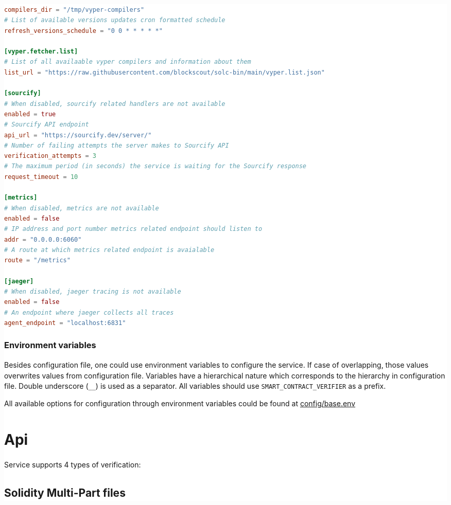 ```toml
compilers_dir = "/tmp/vyper-compilers"
# List of available versions updates cron formatted schedule
refresh_versions_schedule = "0 0 * * * * *"

[vyper.fetcher.list]
# List of all availaable vyper compilers and information about them
list_url = "https://raw.githubusercontent.com/blockscout/solc-bin/main/vyper.list.json"

[sourcify]
# When disabled, sourcify related handlers are not available
enabled = true
# Sourcify API endpoint
api_url = "https://sourcify.dev/server/"
# Number of failing attempts the server makes to Sourcify API
verification_attempts = 3
# The maximum period (in seconds) the service is waiting for the Sourcify response
request_timeout = 10

[metrics]
# When disabled, metrics are not available
enabled = false
# IP address and port number metrics related endpoint should listen to
addr = "0.0.0.0:6060"
# A route at which metrics related endpoint is avaialable
route = "/metrics"

[jaeger]
# When disabled, jaeger tracing is not available
enabled = false
# An endpoint where jaeger collects all traces
agent_endpoint = "localhost:6831"
```

### Environment variables
Besides configuration file, one could use environment variables
to configure the service. If case of overlapping, those values
overwrites values from configuration file.
Variables have a hierarchical nature which
corresponds to the hierarchy in configuration file.
Double underscore (`__`) is used as a separator. All variables should use
`SMART_CONTRACT_VERIFIER` as a prefix.

All available options for configuration through environment variables could be found at
[config/base.env](./config/base.env)

# Api

Service supports 4 types of verification:

## Solidity Multi-Part files
